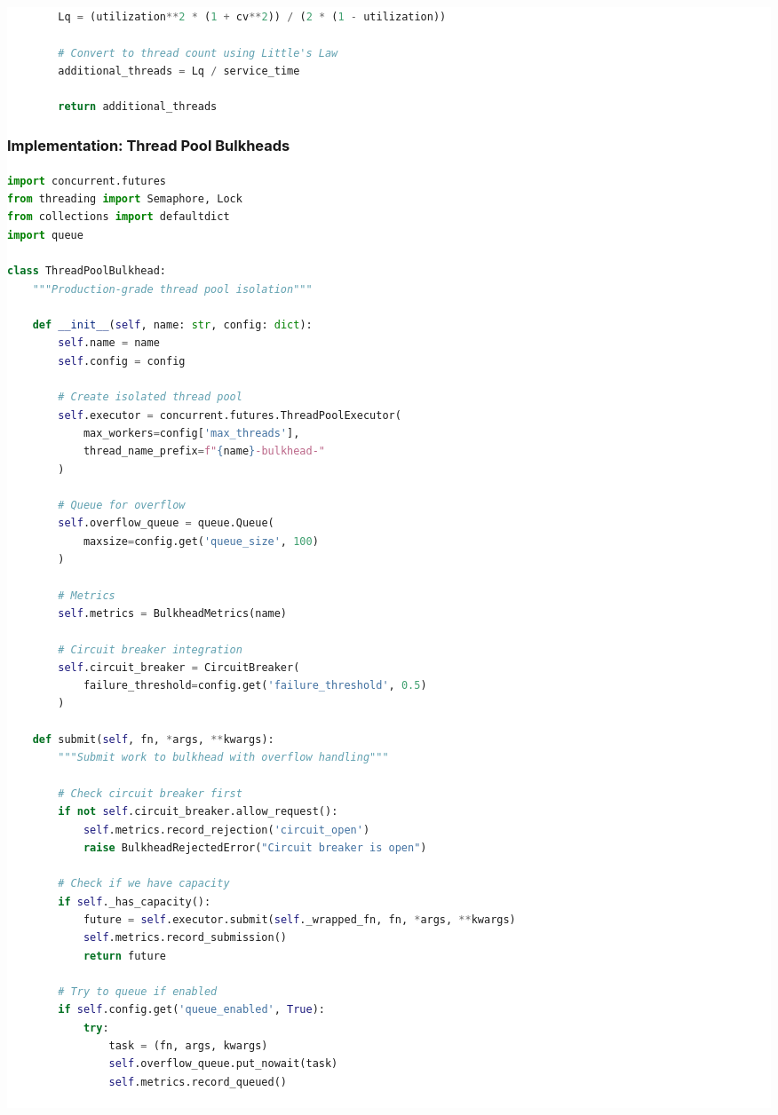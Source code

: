 ```python
        Lq = (utilization**2 * (1 + cv**2)) / (2 * (1 - utilization))
        
        # Convert to thread count using Little's Law
        additional_threads = Lq / service_time
        
        return additional_threads
```

### Implementation: Thread Pool Bulkheads

```python
import concurrent.futures
from threading import Semaphore, Lock
from collections import defaultdict
import queue

class ThreadPoolBulkhead:
    """Production-grade thread pool isolation"""
    
    def __init__(self, name: str, config: dict):
        self.name = name
        self.config = config
        
        # Create isolated thread pool
        self.executor = concurrent.futures.ThreadPoolExecutor(
            max_workers=config['max_threads'],
            thread_name_prefix=f"{name}-bulkhead-"
        )
        
        # Queue for overflow
        self.overflow_queue = queue.Queue(
            maxsize=config.get('queue_size', 100)
        )
        
        # Metrics
        self.metrics = BulkheadMetrics(name)
        
        # Circuit breaker integration
        self.circuit_breaker = CircuitBreaker(
            failure_threshold=config.get('failure_threshold', 0.5)
        )
    
    def submit(self, fn, *args, **kwargs):
        """Submit work to bulkhead with overflow handling"""
        
        # Check circuit breaker first
        if not self.circuit_breaker.allow_request():
            self.metrics.record_rejection('circuit_open')
            raise BulkheadRejectedError("Circuit breaker is open")
        
        # Check if we have capacity
        if self._has_capacity():
            future = self.executor.submit(self._wrapped_fn, fn, *args, **kwargs)
            self.metrics.record_submission()
            return future
        
        # Try to queue if enabled
        if self.config.get('queue_enabled', True):
            try:
                task = (fn, args, kwargs)
                self.overflow_queue.put_nowait(task)
                self.metrics.record_queued()
                
```